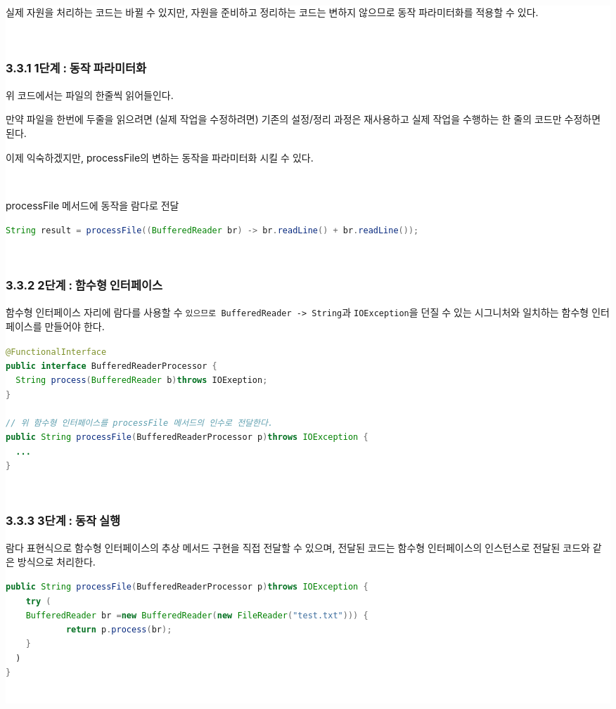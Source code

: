 실제 자원을 처리하는 코드는 바뀔 수 있지만, 자원을 준비하고 정리하는 코드는 변하지 않으므로 동작 파라미터화를 적용할 수 있다.

<br/>

### 3.3.1 1단계 : **동작 파라미터화**

위 코드에서는 파일의 한줄씩 읽어들인다.

만약 파일을 한번에 두줄을 읽으려면 (실제 작업을 수정하려면) 기존의 설정/정리 과정은 재사용하고 실제 작업을 수행하는 한 줄의 코드만 수정하면 된다.

이제 익숙하겠지만, processFile의 변하는 동작을 파라미터화 시킬 수 있다.

<br/>

processFile 메서드에 동작을 람다로 전달

```java
String result = processFile((BufferedReader br) -> br.readLine() + br.readLine());

```

<br/>

### 3.3.2 2단계 : **함수형 인터페이스**

함수형 인터페이스 자리에 람다를 사용할 수 `있으므로 BufferedReader -> String`과 `IOException`을 던질 수 있는 시그니처와 일치하는 함수형 인터페이스를 만들어야 한다.

```java
@FunctionalInterface
public interface BufferedReaderProcessor {
  String process(BufferedReader b)throws IOExeption;
}

// 위 함수형 인터페이스를 processFile 메서드의 인수로 전달한다.
public String processFile(BufferedReaderProcessor p)throws IOException {
  ...
}
```

<br/>

### 3.3.3 3단계 : 동작 실행

람다 표현식으로 함수형 인터페이스의 추상 메서드 구현을 직접 전달할 수 있으며, 전달된 코드는 함수형 인터페이스의 인스턴스로 전달된 코드와 같은 방식으로 처리한다.

```java
public String processFile(BufferedReaderProcessor p)throws IOException {
	try (
    BufferedReader br =new BufferedReader(new FileReader("test.txt"))) {
			return p.process(br);
    }
  )
}
```

<br/>
